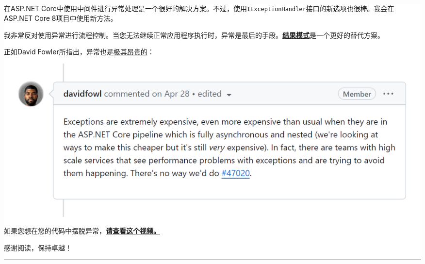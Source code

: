 在ASP.NET Core中使用中间件进行异常处理是一个很好的解决方案。不过，使用`IExceptionHandler`接口的新选项也很棒。我会在ASP.NET Core 8项目中使用新方法。

我非常反对使用异常进行流程控制。当您无法继续正常应用程序执行时，异常是最后的手段。[**结果模式**](https://www.milanjovanovic.tech/blog/functional-error-handling-in-dotnet-with-the-result-pattern)是一个更好的替代方案。

正如David Fowler所指出，异常也是[极其昂贵的](https://github.com/dotnet/aspnetcore/issues/46280#issuecomment-1527898867)：

![](../../assets/57/fowler_comment.png)

如果您想在您的代码中摆脱异常，[**请查看这个视频。**](https://youtu.be/WCCkEe_Hy2Y)

感谢阅读，保持卓越！

---
